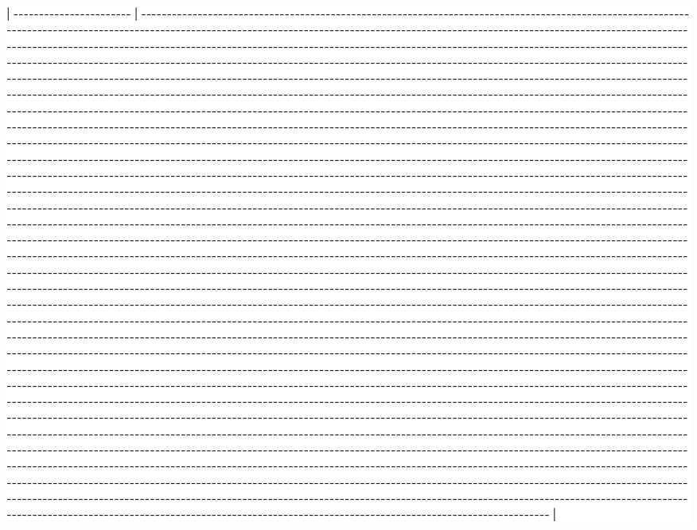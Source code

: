 | ----------------------- | --------------------------------------------------------------------------------------------------------------------------------------------------------------------------------------------------------------------------------------------------------------------------------------------------------------------------------------------------------------------------------------------------------------------------------------------------------------------------------------------------------------------------------------------------------------------------------------------------------------------------------------------------------------------------------------------------------------------------------------------------------------------------------------------------------------------------------------------------------------------------------------------------------------------------------------------------------------------------------------------------------------------------------------------------------------------------------------------------------------------------------------------------------------------------------------------------------------------------------------------------------------------------------------------------------------------------------------------------------------------------------------------------------------------------------------------------------------------------------------------------------------------------------------------------------------------------------------------------------------------------------------------------------------------------------------------------------------------------------------------------------------------------------------------------------------------------------------------------------------------------------------------------------------------------------------------------------------------------------------------------------------------------------------------------------------------------------------------------------------------------------------------------------------------------------------------------------------------------------------------------------------------------------------------------------------------------------------------------------------------------------------------------------------------------------------------------------------------------------------------------------------------------------------------------------------------------------------------------------------------------------------------------------------------------------------------------------------------------------------------------------------------------------------------------------------------------------------------------------------------------------------------------------------------------------------------------------------------------------------------------------------------------------------------------------------------------------------------------------------------------------------------------------------------------------------------------------------------------------------------------------------------------------------------------------------------------------------------------------------------------------------------------------------------------------------------------------------------------------------------------------------------------------------------------------------------------------------------------------------------------------------------------------------------------------------------------------------------------------------------------------------------------------------------------------------------------------------------------------------------------------------------------------------------------------------------------------------------------------------------------------------------------------------------------------------------------------------------------------------------------------------------------------------------------------------------------------------------------------------------------------------------------------------------------------------------------------------------------------------------------- |
